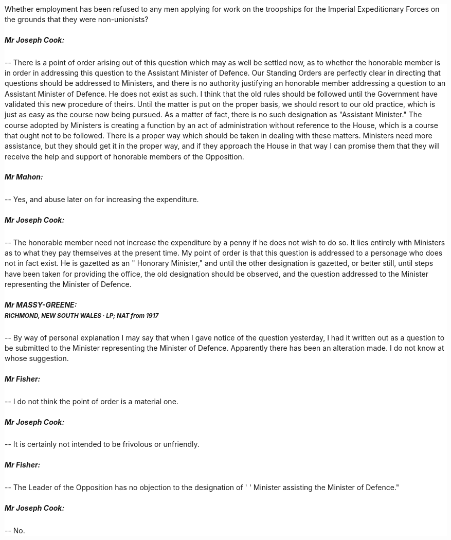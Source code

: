 Whether employment has been refused to any men applying for work on the troopships for the Imperial Expeditionary Forces on the grounds that they were non-unionists? 

##### Mr Joseph Cook:

--  There is a point of order arising out of this question which may as well be settled now, as to whether the honorable member is in order in  addressing  this question to the Assistant Minister of Defence. Our Standing Orders are perfectly clear in directing that questions should be addressed to Ministers, and there is no authority justifying an honorable member addressing  a  question to an Assistant Minister of Defence. He does not exist as such.  I  think that the old rules should be followed until the Government have validated this new procedure of theirs. Until the matter is put on the proper basis, we should resort to our old practice, which is just as easy as the course now being pursued. As a matter of fact, there is no such designation as "Assistant Minister." The course adopted by Ministers  is creating a function by an act of administration without reference to the House, which is a course that ought not to be followed. There is a proper way which should be taken in dealing with these matters. Ministers need more assistance, but they should get it in the proper way, and if they approach the House in that way I can promise them that they will receive the help and support of honorable members of the Opposition. 

##### Mr Mahon:

-- Yes, and abuse later on for increasing the expenditure. 

##### Mr Joseph Cook:

-- The honorable member need not increase the expenditure by a penny if he does not wish to do so. It lies entirely with Ministers as to what they pay themselves at the present time. My point of order is that this question is addressed to a personage who does not in fact exist. He is gazetted as an " Honorary Minister," and until the other designation is gazetted, or better still, until steps have been taken for providing the office, the old designation should be observed, and the question addressed to the Minister representing the Minister of Defence. 

##### Mr MASSY-GREENE:<br><small class="text-muted">RICHMOND, NEW SOUTH WALES &middot; LP; NAT from 1917</small>

-- By way of personal explanation I may say that when I gave notice of the question yesterday, I had it written out as a question to be submitted to the Minister representing the Minister of Defence. Apparently there has been an alteration made. I do not know at whose suggestion. 

##### Mr Fisher:

-- I do not think the point of order is a material one. 

##### Mr Joseph Cook:

-- It is certainly not intended to be frivolous or unfriendly. 

##### Mr Fisher:

-- The Leader of the Opposition has no objection to the designation of ' ' Minister assisting the Minister of Defence." 

##### Mr Joseph Cook:

-- No. 
